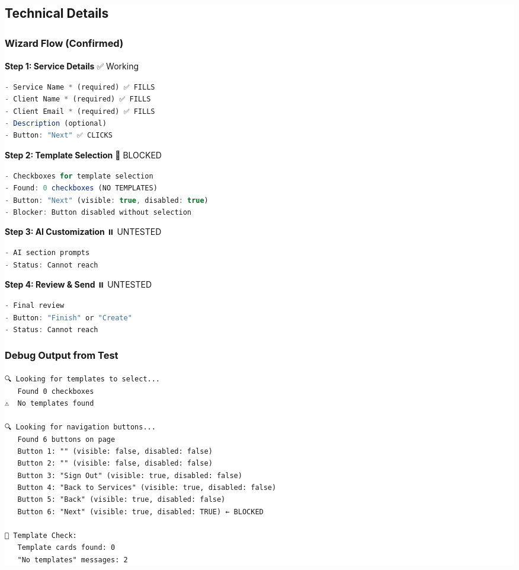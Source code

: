 ## Technical Details

### Wizard Flow (Confirmed)

**Step 1: Service Details** ✅ Working
```typescript
- Service Name * (required) ✅ FILLS
- Client Name * (required) ✅ FILLS
- Client Email * (required) ✅ FILLS
- Description (optional)
- Button: "Next" ✅ CLICKS
```

**Step 2: Template Selection** 🔴 BLOCKED
```typescript
- Checkboxes for template selection
- Found: 0 checkboxes (NO TEMPLATES)
- Button: "Next" (visible: true, disabled: true)
- Blocker: Button disabled without selection
```

**Step 3: AI Customization** ⏸️ UNTESTED
```typescript
- AI section prompts
- Status: Cannot reach
```

**Step 4: Review & Send** ⏸️ UNTESTED
```typescript
- Final review
- Button: "Finish" or "Create"
- Status: Cannot reach
```

### Debug Output from Test

```
🔍 Looking for templates to select...
   Found 0 checkboxes
⚠️  No templates found

🔍 Looking for navigation buttons...
   Found 6 buttons on page
   Button 1: "" (visible: false, disabled: false)
   Button 2: "" (visible: false, disabled: false)
   Button 3: "Sign Out" (visible: true, disabled: false)
   Button 4: "Back to Services" (visible: true, disabled: false)
   Button 5: "Back" (visible: true, disabled: false)
   Button 6: "Next" (visible: true, disabled: TRUE) ← BLOCKED

📍 Template Check:
   Template cards found: 0
   "No templates" messages: 2
```
